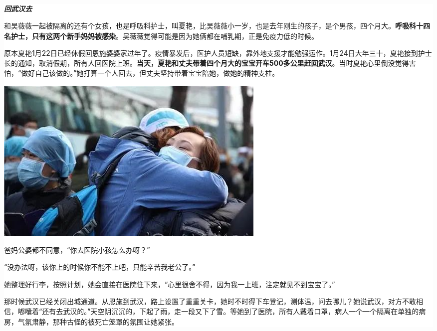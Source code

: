 _**回武汉去**_

和吴薇薇一起被隔离的还有个女孩，也是呼吸科护士，叫夏艳，比吴薇薇小一岁，也是去年刚生的孩子，是个男孩，四个月大。**呼吸科十四名护士，只有这两个新手妈妈被感染**。吴薇薇觉得可能是因为她俩都在哺乳期，正是免疫力低的时候。

原本夏艳1月22日已经休假回恩施婆婆家过年了。疫情暴发后，医护人员短缺，靠外地支援才能勉强运作。1月24日大年三十，夏艳接到护士长的通知，取消假期，所有人回医院上班。**当天，夏艳和丈夫带着四个月大的宝宝开车500多公里赶回武汉**。当时夏艳心里倒没觉得害怕，“做好自己该做的。”她打算一个人回去，但丈夫坚持带着宝宝陪她，做她的精神支柱。

![](/images/post/9053a5ef6ef69cb73239c3e6d96f9f1f.jpg)

爸妈公婆都不同意，“你去医院小孩怎么办呀？”

“没办法呀，该你上的时候你不能不上吧，只能辛苦我老公了。”

她整理好行李，按照计划，她会直接在医院住下来，“心里很舍不得，因为我一上班，注定就见不到宝宝了。”

那时候武汉已经关闭出城通道。从恩施到武汉，路上设置了重重关卡，她时不时得下车登记，测体温，问去哪儿？她说武汉，对方不敢相信，嘟囔着“还有去武汉的。”天空阴沉沉的，下起了雨，走一段又下了雪。等她到了医院，所有人戴着口罩，病人一个一个隔离在单独的病房，气氛肃静，那种古怪的被死亡笼罩的氛围让她紧张。
